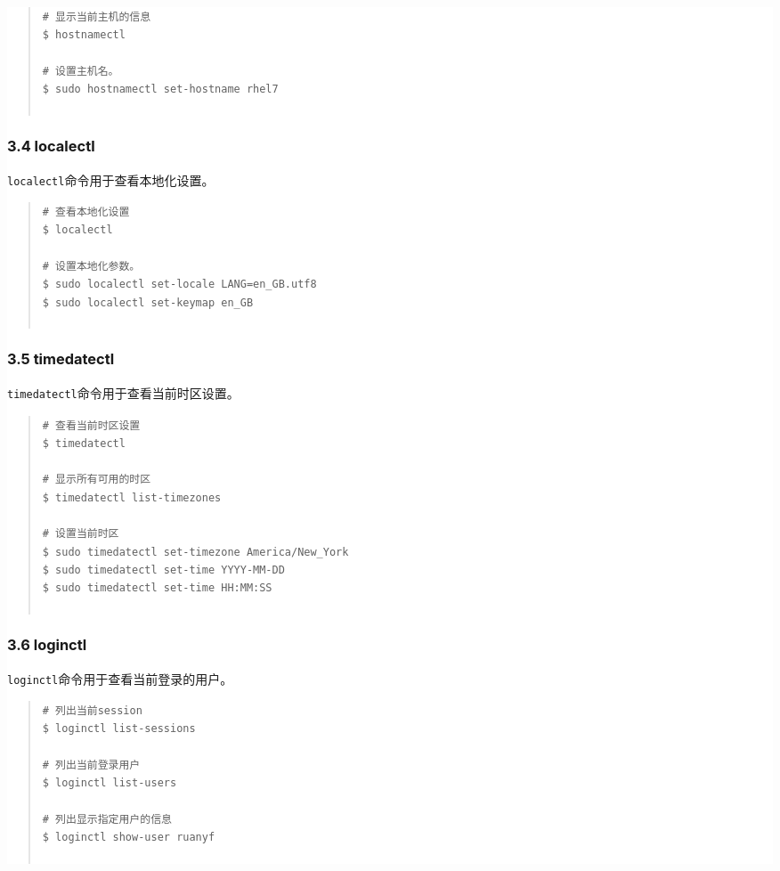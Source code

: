   > ```
  > # 显示当前主机的信息
  > $ hostnamectl
  > 
  > # 设置主机名。
  > $ sudo hostnamectl set-hostname rhel7
  > 
  > 
  > ```
  ### 3.4 localectl
  
  `localectl`命令用于查看本地化设置。
  
  > ```
  > # 查看本地化设置
  > $ localectl
  > 
  > # 设置本地化参数。
  > $ sudo localectl set-locale LANG=en_GB.utf8
  > $ sudo localectl set-keymap en_GB
  > 
  > 
  > ```
  ### 3.5 timedatectl
  
  `timedatectl`命令用于查看当前时区设置。
  
  > ```
  > # 查看当前时区设置
  > $ timedatectl
  > 
  > # 显示所有可用的时区
  > $ timedatectl list-timezones                                                                                   
  > 
  > # 设置当前时区
  > $ sudo timedatectl set-timezone America/New_York
  > $ sudo timedatectl set-time YYYY-MM-DD
  > $ sudo timedatectl set-time HH:MM:SS
  > 
  > 
  > ```
  ### 3.6 loginctl
  
  `loginctl`命令用于查看当前登录的用户。
  
  > ```
  > # 列出当前session
  > $ loginctl list-sessions
  > 
  > # 列出当前登录用户
  > $ loginctl list-users
  > 
  > # 列出显示指定用户的信息
  > $ loginctl show-user ruanyf
  > 
  > 
  > ```
  